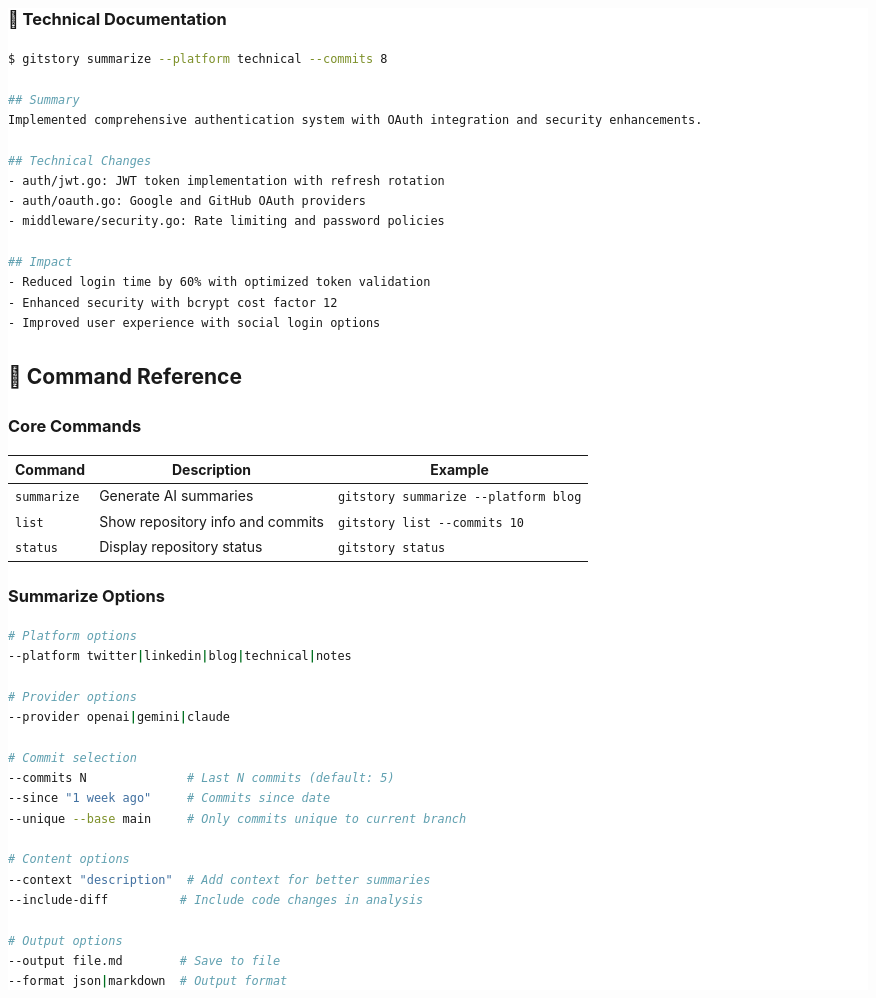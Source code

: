 ### 🔧 Technical Documentation
```bash
$ gitstory summarize --platform technical --commits 8

## Summary
Implemented comprehensive authentication system with OAuth integration and security enhancements.

## Technical Changes
- auth/jwt.go: JWT token implementation with refresh rotation
- auth/oauth.go: Google and GitHub OAuth providers  
- middleware/security.go: Rate limiting and password policies

## Impact
- Reduced login time by 60% with optimized token validation
- Enhanced security with bcrypt cost factor 12
- Improved user experience with social login options
```

## 📖 Command Reference

### Core Commands

| Command | Description | Example |
|---------|-------------|---------|
| `summarize` | Generate AI summaries | `gitstory summarize --platform blog` |
| `list` | Show repository info and commits | `gitstory list --commits 10` |
| `status` | Display repository status | `gitstory status` |

### Summarize Options

```bash
# Platform options
--platform twitter|linkedin|blog|technical|notes

# Provider options  
--provider openai|gemini|claude

# Commit selection
--commits N              # Last N commits (default: 5)
--since "1 week ago"     # Commits since date
--unique --base main     # Only commits unique to current branch

# Content options
--context "description"  # Add context for better summaries
--include-diff          # Include code changes in analysis

# Output options
--output file.md        # Save to file
--format json|markdown  # Output format
```

